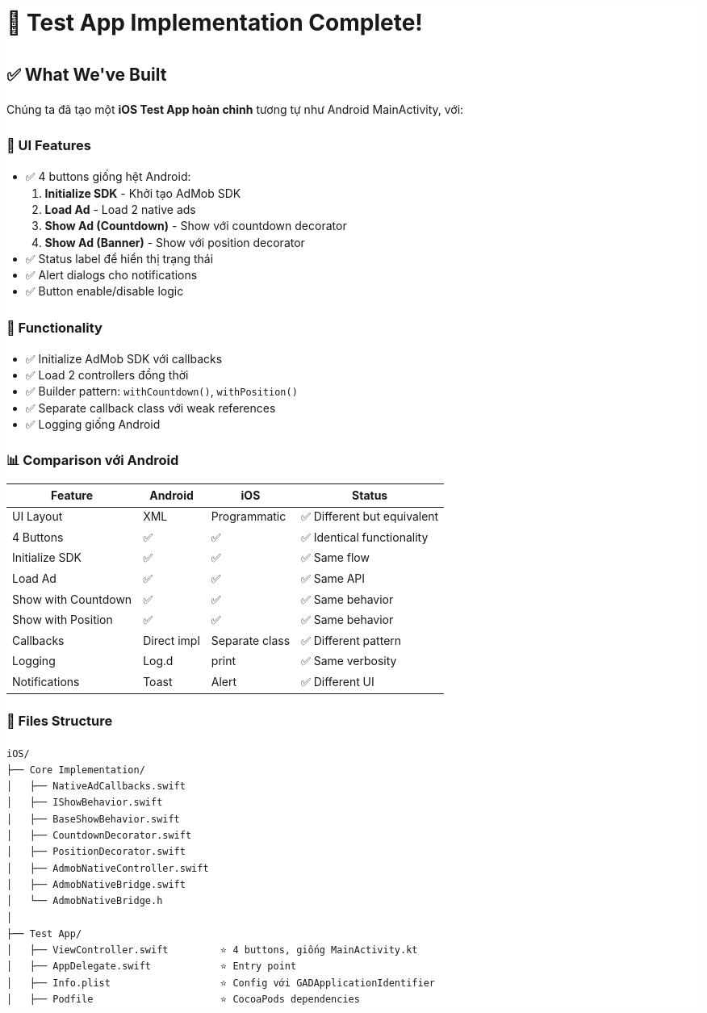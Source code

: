 # 🎉 Test App Implementation Complete!

## ✅ What We've Built

Chúng ta đã tạo một **iOS Test App hoàn chỉnh** tương tự như Android MainActivity, với:

### 📱 UI Features
- ✅ 4 buttons giống hệt Android:
  1. **Initialize SDK** - Khởi tạo AdMob SDK
  2. **Load Ad** - Load 2 native ads
  3. **Show Ad (Countdown)** - Show với countdown decorator
  4. **Show Ad (Banner)** - Show với position decorator
- ✅ Status label để hiển thị trạng thái
- ✅ Alert dialogs cho notifications
- ✅ Button enable/disable logic

### 🎯 Functionality
- ✅ Initialize AdMob SDK với callbacks
- ✅ Load 2 controllers đồng thời
- ✅ Builder pattern: `withCountdown()`, `withPosition()`
- ✅ Separate callback class với weak references
- ✅ Logging giống Android

### 📊 Comparison với Android

| Feature | Android | iOS | Status |
|---------|---------|-----|--------|
| UI Layout | XML | Programmatic | ✅ Different but equivalent |
| 4 Buttons | ✅ | ✅ | ✅ Identical functionality |
| Initialize SDK | ✅ | ✅ | ✅ Same flow |
| Load Ad | ✅ | ✅ | ✅ Same API |
| Show with Countdown | ✅ | ✅ | ✅ Same behavior |
| Show with Position | ✅ | ✅ | ✅ Same behavior |
| Callbacks | Direct impl | Separate class | ✅ Different pattern |
| Logging | Log.d | print | ✅ Same verbosity |
| Notifications | Toast | Alert | ✅ Different UI |

### 📂 Files Structure

```
iOS/
├── Core Implementation/
│   ├── NativeAdCallbacks.swift
│   ├── IShowBehavior.swift
│   ├── BaseShowBehavior.swift
│   ├── CountdownDecorator.swift
│   ├── PositionDecorator.swift
│   ├── AdmobNativeController.swift
│   ├── AdmobNativeBridge.swift
│   └── AdmobNativeBridge.h
│
├── Test App/
│   ├── ViewController.swift         ⭐ 4 buttons, giống MainActivity.kt
│   ├── AppDelegate.swift            ⭐ Entry point
│   ├── Info.plist                   ⭐ Config với GADApplicationIdentifier
│   ├── Podfile                      ⭐ CocoaPods dependencies
```